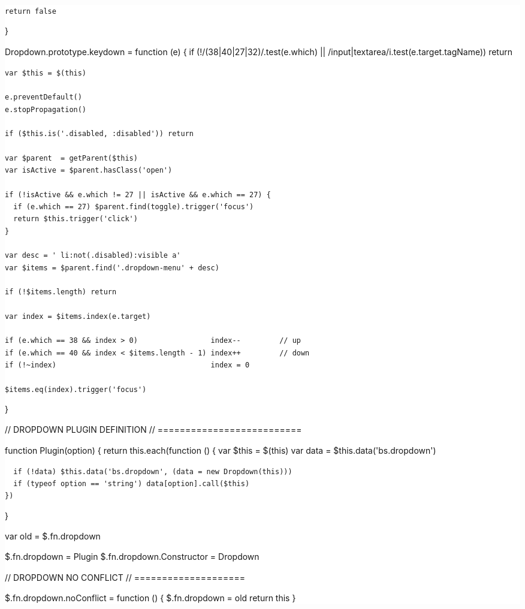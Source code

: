     return false
  }

  Dropdown.prototype.keydown = function (e) {
    if (!/(38|40|27|32)/.test(e.which) || /input|textarea/i.test(e.target.tagName)) return

    var $this = $(this)

    e.preventDefault()
    e.stopPropagation()

    if ($this.is('.disabled, :disabled')) return

    var $parent  = getParent($this)
    var isActive = $parent.hasClass('open')

    if (!isActive && e.which != 27 || isActive && e.which == 27) {
      if (e.which == 27) $parent.find(toggle).trigger('focus')
      return $this.trigger('click')
    }

    var desc = ' li:not(.disabled):visible a'
    var $items = $parent.find('.dropdown-menu' + desc)

    if (!$items.length) return

    var index = $items.index(e.target)

    if (e.which == 38 && index > 0)                 index--         // up
    if (e.which == 40 && index < $items.length - 1) index++         // down
    if (!~index)                                    index = 0

    $items.eq(index).trigger('focus')
  }


  // DROPDOWN PLUGIN DEFINITION
  // ==========================

  function Plugin(option) {
    return this.each(function () {
      var $this = $(this)
      var data  = $this.data('bs.dropdown')

      if (!data) $this.data('bs.dropdown', (data = new Dropdown(this)))
      if (typeof option == 'string') data[option].call($this)
    })
  }

  var old = $.fn.dropdown

  $.fn.dropdown             = Plugin
  $.fn.dropdown.Constructor = Dropdown


  // DROPDOWN NO CONFLICT
  // ====================

  $.fn.dropdown.noConflict = function () {
    $.fn.dropdown = old
    return this
  }
